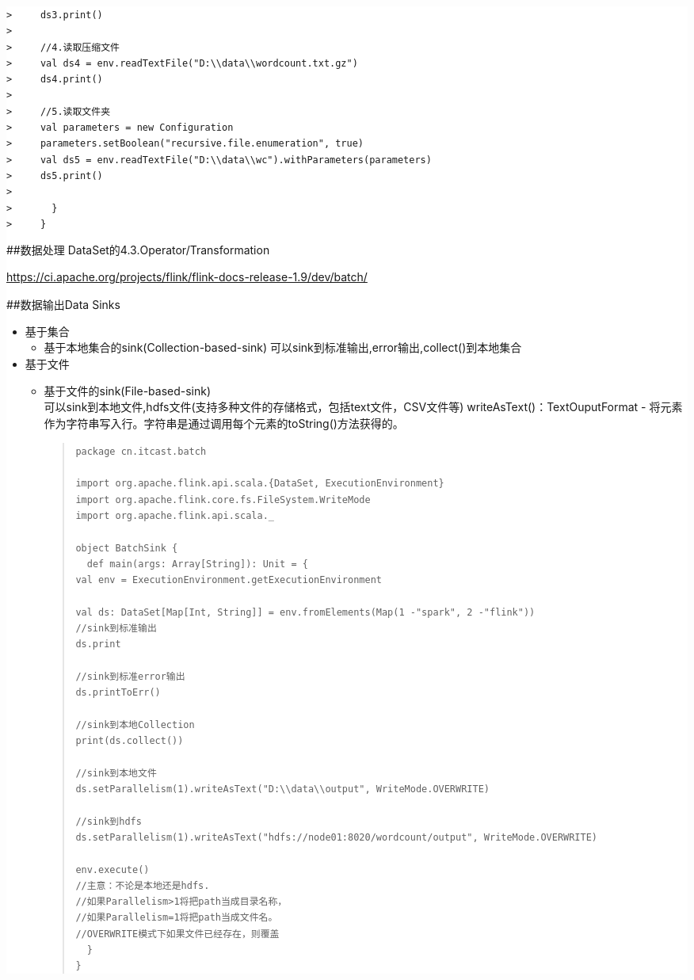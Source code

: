 	>     ds3.print()
	>     
	>     //4.读取压缩文件
	>     val ds4 = env.readTextFile("D:\\data\\wordcount.txt.gz")
	>     ds4.print()
	>     
	>     //5.读取文件夹
	>     val parameters = new Configuration
	>     parameters.setBoolean("recursive.file.enumeration", true)
	>     val ds5 = env.readTextFile("D:\\data\\wc").withParameters(parameters)
	>     ds5.print()
	>     
	>       }
	>     }  

##数据处理 DataSet的4.3.Operator/Transformation  

https://ci.apache.org/projects/flink/flink-docs-release-1.9/dev/batch/     


##数据输出Data Sinks  

* 基于集合  
	* 基于本地集合的sink(Collection-based-sink)
	可以sink到标准输出,error输出,collect()到本地集合
* 基于文件  
	* 基于文件的sink(File-based-sink)  
	可以sink到本地文件,hdfs文件(支持多种文件的存储格式，包括text文件，CSV文件等)
	writeAsText()：TextOuputFormat - 将元素作为字符串写入行。字符串是通过调用每个元素的toString()方法获得的。


		>     package cn.itcast.batch
		>     
		>     import org.apache.flink.api.scala.{DataSet, ExecutionEnvironment}
		>     import org.apache.flink.core.fs.FileSystem.WriteMode
		>     import org.apache.flink.api.scala._
		>     
		>     object BatchSink {
		>       def main(args: Array[String]): Unit = {
		>     val env = ExecutionEnvironment.getExecutionEnvironment
		>     
		>     val ds: DataSet[Map[Int, String]] = env.fromElements(Map(1 -"spark", 2 -"flink"))
		>     //sink到标准输出
		>     ds.print
		>     
		>     //sink到标准error输出
		>     ds.printToErr()
		>     
		>     //sink到本地Collection
		>     print(ds.collect())
		>     
		>     //sink到本地文件
		>     ds.setParallelism(1).writeAsText("D:\\data\\output", WriteMode.OVERWRITE)
		>     
		>     //sink到hdfs
		>     ds.setParallelism(1).writeAsText("hdfs://node01:8020/wordcount/output", WriteMode.OVERWRITE)
		>     
		>     env.execute()
		>     //主意：不论是本地还是hdfs.
		>     //如果Parallelism>1将把path当成目录名称，
		>     //如果Parallelism=1将把path当成文件名。
		>     //OVERWRITE模式下如果文件已经存在，则覆盖
		>       }
		>     }
